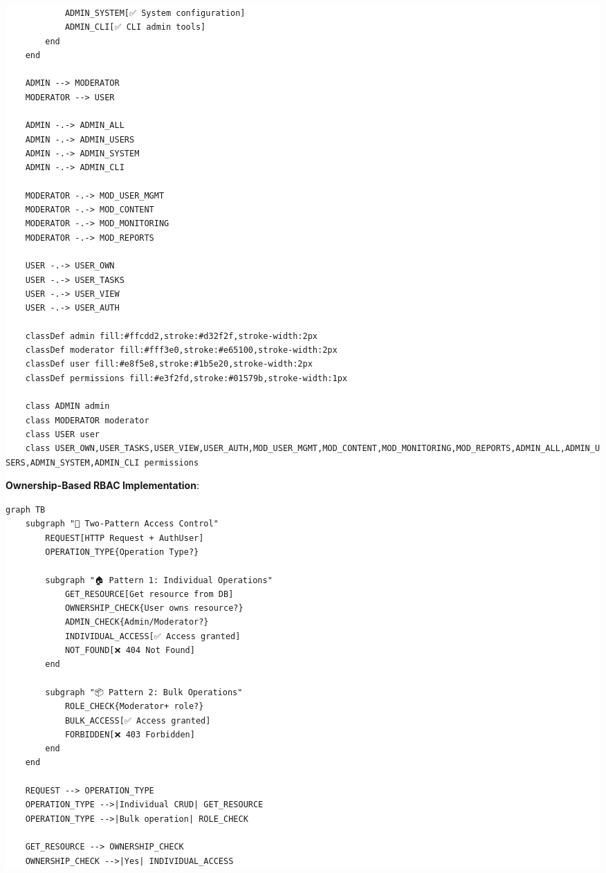 ```mermaid
            ADMIN_SYSTEM[✅ System configuration]
            ADMIN_CLI[✅ CLI admin tools]
        end
    end
    
    ADMIN --> MODERATOR
    MODERATOR --> USER
    
    ADMIN -.-> ADMIN_ALL
    ADMIN -.-> ADMIN_USERS
    ADMIN -.-> ADMIN_SYSTEM
    ADMIN -.-> ADMIN_CLI
    
    MODERATOR -.-> MOD_USER_MGMT
    MODERATOR -.-> MOD_CONTENT
    MODERATOR -.-> MOD_MONITORING
    MODERATOR -.-> MOD_REPORTS
    
    USER -.-> USER_OWN
    USER -.-> USER_TASKS
    USER -.-> USER_VIEW
    USER -.-> USER_AUTH
    
    classDef admin fill:#ffcdd2,stroke:#d32f2f,stroke-width:2px
    classDef moderator fill:#fff3e0,stroke:#e65100,stroke-width:2px
    classDef user fill:#e8f5e8,stroke:#1b5e20,stroke-width:2px
    classDef permissions fill:#e3f2fd,stroke:#01579b,stroke-width:1px
    
    class ADMIN admin
    class MODERATOR moderator
    class USER user
    class USER_OWN,USER_TASKS,USER_VIEW,USER_AUTH,MOD_USER_MGMT,MOD_CONTENT,MOD_MONITORING,MOD_REPORTS,ADMIN_ALL,ADMIN_USERS,ADMIN_SYSTEM,ADMIN_CLI permissions
```

**Ownership-Based RBAC Implementation**:

```mermaid
graph TB
    subgraph "🔐 Two-Pattern Access Control"
        REQUEST[HTTP Request + AuthUser]
        OPERATION_TYPE{Operation Type?}
        
        subgraph "🏠 Pattern 1: Individual Operations"
            GET_RESOURCE[Get resource from DB]
            OWNERSHIP_CHECK{User owns resource?}
            ADMIN_CHECK{Admin/Moderator?}
            INDIVIDUAL_ACCESS[✅ Access granted]
            NOT_FOUND[❌ 404 Not Found]
        end
        
        subgraph "📦 Pattern 2: Bulk Operations"
            ROLE_CHECK{Moderator+ role?}
            BULK_ACCESS[✅ Access granted]
            FORBIDDEN[❌ 403 Forbidden]
        end
    end
    
    REQUEST --> OPERATION_TYPE
    OPERATION_TYPE -->|Individual CRUD| GET_RESOURCE
    OPERATION_TYPE -->|Bulk operation| ROLE_CHECK
    
    GET_RESOURCE --> OWNERSHIP_CHECK
    OWNERSHIP_CHECK -->|Yes| INDIVIDUAL_ACCESS
```